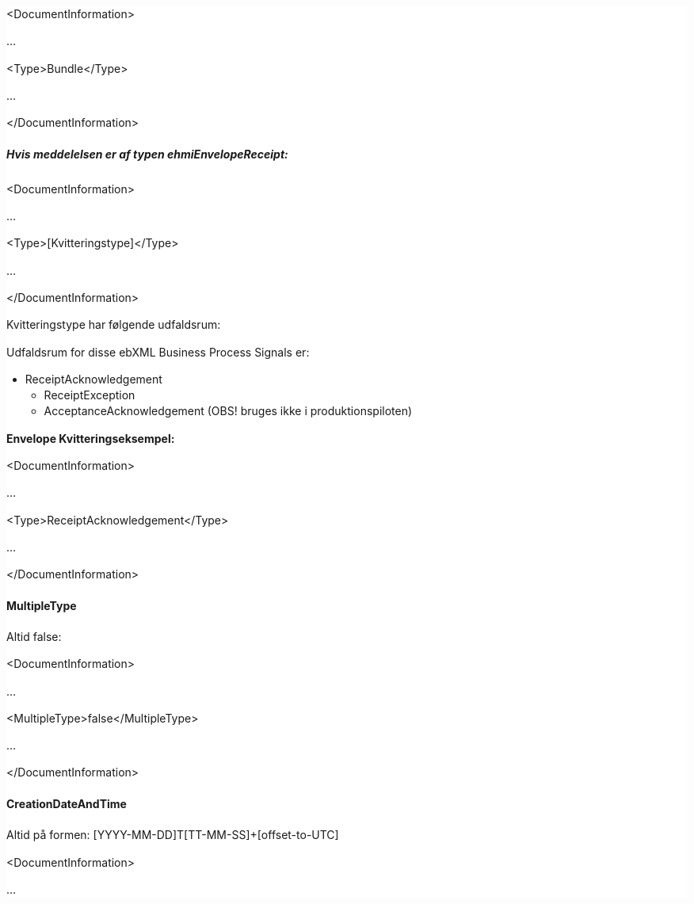\<DocumentInformation\>

…

\<Type\>Bundle\</Type\>

…

\</DocumentInformation\>

##### Hvis meddelelsen er af typen ehmiEnvelopeReceipt:

\<DocumentInformation\>

…

\<Type\>[Kvitteringstype]\</Type\>

…

\</DocumentInformation\>

Kvitteringstype har følgende udfaldsrum:

Udfaldsrum for disse ebXML Business Process Signals er:

-   ReceiptAcknowledgement
    -   ReceiptException
    -   AcceptanceAcknowledgement (OBS! bruges ikke i produktionspiloten)

**Envelope Kvitteringseksempel:**

\<DocumentInformation\>

…

\<Type\>ReceiptAcknowledgement\</Type\>

…

\</DocumentInformation\>

#### MultipleType

Altid false:

\<DocumentInformation\>

…

\<MultipleType\>false\</MultipleType\>

…

\</DocumentInformation\>

#### CreationDateAndTime

Altid på formen: [YYYY-MM-DD]T[TT-MM-SS]+[offset-to-UTC]

\<DocumentInformation\>

…
